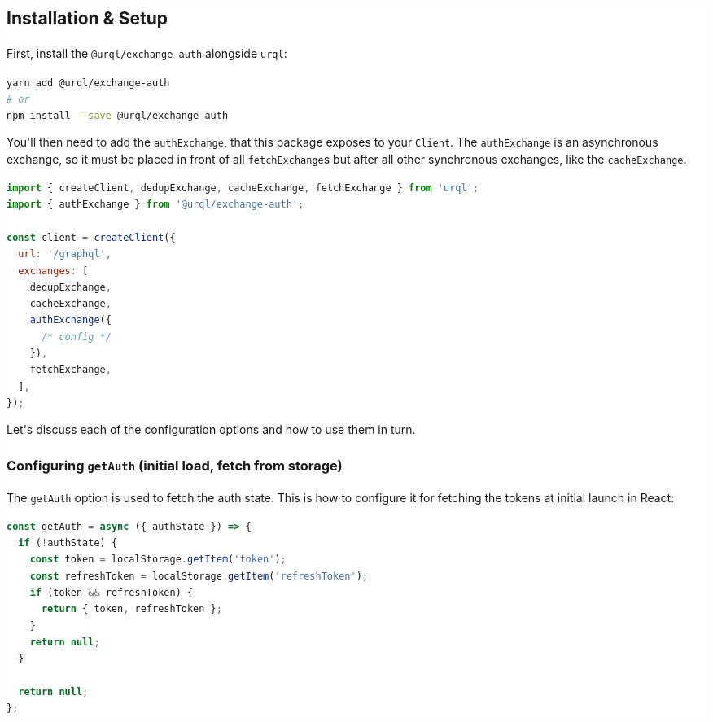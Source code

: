 ## Installation & Setup

First, install the `@urql/exchange-auth` alongside `urql`:

```sh
yarn add @urql/exchange-auth
# or
npm install --save @urql/exchange-auth
```

You'll then need to add the `authExchange`, that this package exposes to your `Client`. The `authExchange` is an asynchronous exchange, so it must be placed
in front of all `fetchExchange`s but after all other synchronous exchanges, like the `cacheExchange`.

```js
import { createClient, dedupExchange, cacheExchange, fetchExchange } from 'urql';
import { authExchange } from '@urql/exchange-auth';

const client = createClient({
  url: '/graphql',
  exchanges: [
    dedupExchange,
    cacheExchange,
    authExchange({
      /* config */
    }),
    fetchExchange,
  ],
});
```

Let's discuss each of the [configuration options](../api/auth-exchange.md#options) and how to use them in turn.

### Configuring `getAuth` (initial load, fetch from storage)

The `getAuth` option is used to fetch the auth state. This is how to configure it for fetching the tokens at initial launch in React:

```js
const getAuth = async ({ authState }) => {
  if (!authState) {
    const token = localStorage.getItem('token');
    const refreshToken = localStorage.getItem('refreshToken');
    if (token && refreshToken) {
      return { token, refreshToken };
    }
    return null;
  }

  return null;
};
```
